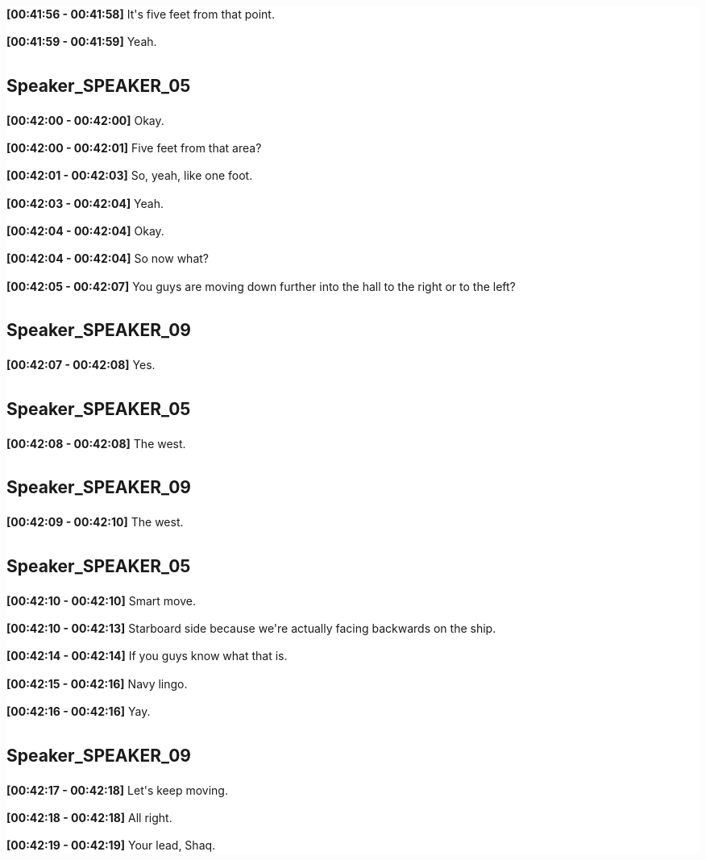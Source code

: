 **[00:41:56 - 00:41:58]** It's five feet from that point.

**[00:41:59 - 00:41:59]** Yeah.


## Speaker_SPEAKER_05

**[00:42:00 - 00:42:00]** Okay.

**[00:42:00 - 00:42:01]** Five feet from that area?

**[00:42:01 - 00:42:03]** So, yeah, like one foot.

**[00:42:03 - 00:42:04]** Yeah.

**[00:42:04 - 00:42:04]** Okay.

**[00:42:04 - 00:42:04]** So now what?

**[00:42:05 - 00:42:07]** You guys are moving down further into the hall to the right or to the left?


## Speaker_SPEAKER_09

**[00:42:07 - 00:42:08]** Yes.


## Speaker_SPEAKER_05

**[00:42:08 - 00:42:08]** The west.


## Speaker_SPEAKER_09

**[00:42:09 - 00:42:10]** The west.


## Speaker_SPEAKER_05

**[00:42:10 - 00:42:10]** Smart move.

**[00:42:10 - 00:42:13]** Starboard side because we're actually facing backwards on the ship.

**[00:42:14 - 00:42:14]** If you guys know what that is.

**[00:42:15 - 00:42:16]** Navy lingo.

**[00:42:16 - 00:42:16]** Yay.


## Speaker_SPEAKER_09

**[00:42:17 - 00:42:18]** Let's keep moving.

**[00:42:18 - 00:42:18]** All right.

**[00:42:19 - 00:42:19]** Your lead, Shaq.
